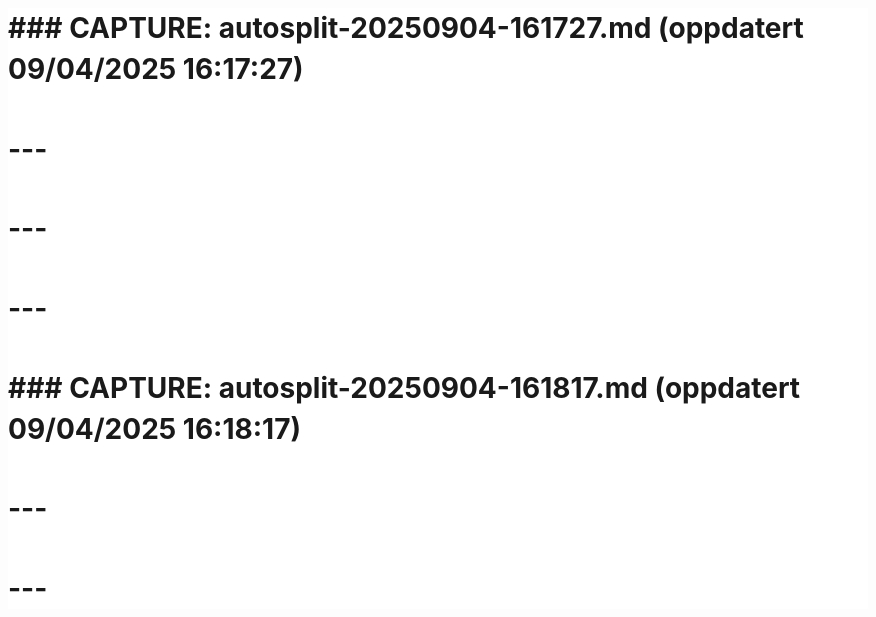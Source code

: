 #

#

#

#

#

# \### CAPTURE: autosplit-20250904-161727.md (oppdatert 09/04/2025 16:17:27)

# ---

#

#

# ---

#

#

#

# ---

#

#

#

#

#

# \### CAPTURE: autosplit-20250904-161817.md (oppdatert 09/04/2025 16:18:17)

# ---

#

#

# ---

#
